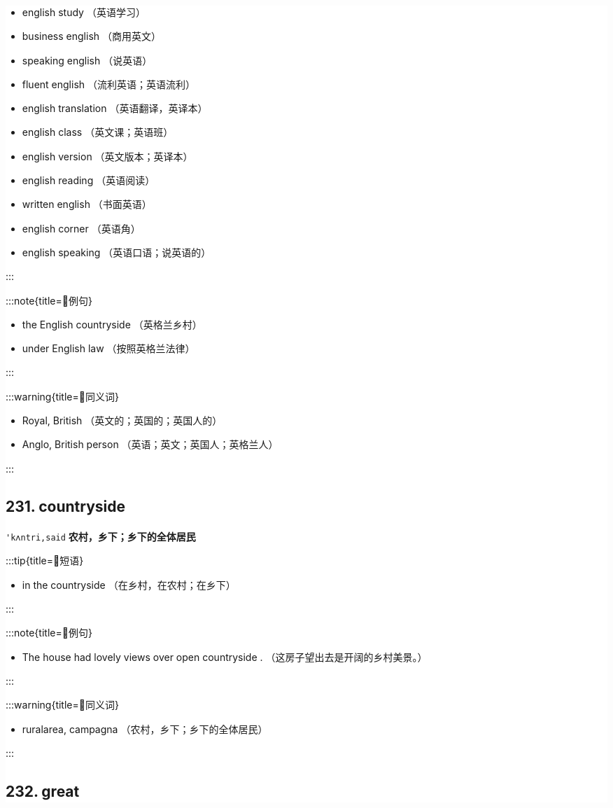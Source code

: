 - english study （英语学习）

- business english （商用英文）

- speaking english （说英语）

- fluent english （流利英语；英语流利）

- english translation （英语翻译，英译本）

- english class （英文课；英语班）

- english version （英文版本；英译本）

- english reading （英语阅读）

- written english （书面英语）

- english corner （英语角）

- english speaking （英语口语；说英语的）

:::

:::note{title=🎤例句}

- the English countryside （英格兰乡村）

- under English law （按照英格兰法律）

:::

:::warning{title=🤔同义词}

- Royal, British （英文的；英国的；英国人的）

- Anglo, British person （英语；英文；英国人；英格兰人）

:::


## 231. countryside

`'kʌntri,said`  **农村，乡下；乡下的全体居民**

:::tip{title=🤩短语}

- in the countryside （在乡村，在农村；在乡下）

:::

:::note{title=🎤例句}

- The house had lovely views over open countryside . （这房子望出去是开阔的乡村美景。）

:::

:::warning{title=🤔同义词}

- ruralarea, campagna （农村，乡下；乡下的全体居民）

:::


## 232. great
